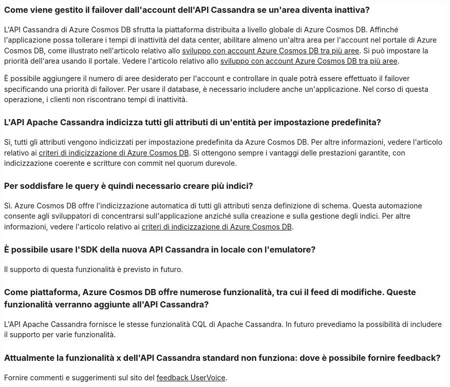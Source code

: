 ### <a name="how-does-the-cassandra-api-account-handle-failover-if-a-region-goes-down"></a>Come viene gestito il failover dall'account dell'API Cassandra se un'area diventa inattiva? 
L'API Cassandra di Azure Cosmos DB sfrutta la piattaforma distribuita a livello globale di Azure Cosmos DB. Affinché l'applicazione possa tollerare i tempi di inattività del data center, abilitare almeno un'altra area per l'account nel portale di Azure Cosmos DB, come illustrato nell'articolo relativo allo [sviluppo con account Azure Cosmos DB tra più aree](regional-failover.md). Si può impostare la priorità dell'area usando il portale. Vedere l'articolo relativo allo [sviluppo con account Azure Cosmos DB tra più aree](regional-failover.md). 

È possibile aggiungere il numero di aree desiderato per l'account e controllare in quale potrà essere effettuato il failover specificando una priorità di failover. Per usare il database, è necessario includere anche un'applicazione. Nel corso di questa operazione, i clienti non riscontrano tempi di inattività. 

### <a name="does-the-apache-cassandra-api-index-all-attributes-of-an-entity-by-default"></a>L'API Apache Cassandra indicizza tutti gli attributi di un'entità per impostazione predefinita?
Sì, tutti gli attributi vengono indicizzati per impostazione predefinita da Azure Cosmos DB. Per altre informazioni, vedere l'articolo relativo ai [criteri di indicizzazione di Azure Cosmos DB](indexing-policies.md). Si ottengono sempre i vantaggi delle prestazioni garantite, con indicizzazione coerente e scritture con commit nel quorum durevole. 

### <a name="does-this-mean-i-do-not-have-to-create-multiple-indexes-to-satisfy-the-queries"></a>Per soddisfare le query è quindi necessario creare più indici? 
Sì. Azure Cosmos DB offre l'indicizzazione automatica di tutti gli attributi senza definizione di schema. Questa automazione consente agli sviluppatori di concentrarsi sull'applicazione anziché sulla creazione e sulla gestione degli indici. Per altre informazioni, vedere l'articolo relativo ai [criteri di indicizzazione di Azure Cosmos DB](indexing-policies.md).

### <a name="can-i-use-the-new-cassandra-api-sdk-locally-with-the-emulator"></a>È possibile usare l'SDK della nuova API Cassandra in locale con l'emulatore?
Il supporto di questa funzionalità è previsto in futuro. 

### <a name="azure-cosmos-db-as-a-platform-seems-to-have-lot-of-capabilities-such-as-changefeed-and-other-functionality-will-these-capabilities-be-added-to-the-cassandra-api"></a>Come piattaforma, Azure Cosmos DB offre numerose funzionalità, tra cui il feed di modifiche. Queste funzionalità verranno aggiunte all'API Cassandra? 
L'API Apache Cassandra fornisce le stesse funzionalità CQL di Apache Cassandra. In futuro prevediamo la possibilità di includere il supporto per varie funzionalità.

### <a name="feature-x-of-regular-cassandra-api-is-not-working-as-today-where-can-the-feedback-be-provided"></a>Attualmente la funzionalità x dell'API Cassandra standard non funziona: dove è possibile fornire feedback?
Fornire commenti e suggerimenti sul sito del [feedback UserVoice](https://feedback.azure.com/forums/263030-azure-cosmos-db).

[azure-portal]: https://portal.azure.com
[query]: sql-api-sql-query.md

